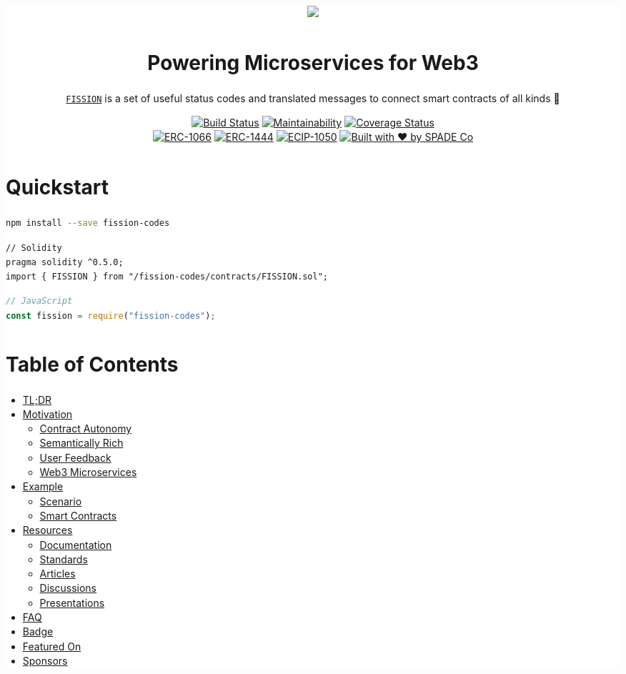 <div align="center">
<img src="https://github.com/fission-codes/kit/blob/main/images/logo-icon-coloured.png?raw=true" width="100" />

<h1>Powering Microservices for Web3</h1>

[`FISSION`](https://docs.fission.codes/fission-codes/) is a set of useful status codes and translated messages to connect smart contracts of all kinds 🔌

[![Build Status](https://travis-ci.org/fission-suite/fission-codes.svg?branch=master)](https://travis-ci.org/fission-suite/fission-codes)
[![Maintainability](https://api.codeclimate.com/v1/badges/a1ef619028bc0786c327/maintainability)](https://codeclimate.com/github/expede/ethereum-status-codes/maintainability)
[![Coverage Status](https://coveralls.io/repos/github/fission-suite/fission-codes/badge.svg)](https://coveralls.io/github/fission-suite/fission-codes)
<br>
[![ERC-1066](https://img.shields.io/badge/♢%20ERC-1066-42A.svg)](https://eips.ethereum.org/EIPS/eip-1066)
[![ERC-1444](https://img.shields.io/badge/♢%20ERC-1444-414.svg)](https://github.com/ethereum/EIPs/blob/56f86922bbd3777174cdbf2e0d01d38c6306b9c0/EIPS/eip-1444.md)
[![ECIP-1050](https://img.shields.io/badge/♦%20ECIP-1050-41A.svg)](https://github.com/ethereumclassic/ECIPs/blob/1562567351ee0c2f163beac65b73fc6872313c6b/ECIPs/ECIP-1050.md)
[![Built with ❤ by SPADE Co](https://img.shields.io/badge/built%20with%20%F0%9F%92%96%20by-SPADE%20Co-purple.svg)](https://spade.builders)

</div>

# Quickstart

```bash
npm install --save fission-codes
```

```solidity
// Solidity
pragma solidity ^0.5.0;
import { FISSION } from "/fission-codes/contracts/FISSION.sol";
```

```js
// JavaScript
const fission = require("fission-codes");
```

# Table of Contents

- [TL;DR](#tldr)
- [Motivation](#motivation)
  - [Contract Autonomy](#contract-autonomy)
  - [Semantically Rich](#semantically-rich)
  - [User Feedback](#user-feedback)
  - [Web3 Microservices](#web3-microservices)
- [Example](#example)
  - [Scenario](#scenario)
  - [Smart Contracts](#smart-contracts)
- [Resources](#resources)
  - [Documentation](#documentation)
  - [Standards](#standards)
  - [Articles](#articles)
  - [Discussions](#discussions)
  - [Presentations](#presentations)
- [FAQ](#faq)
- [Badge](#badge)
- [Featured On](#featured-on)
- [Sponsors](#sponsors)
